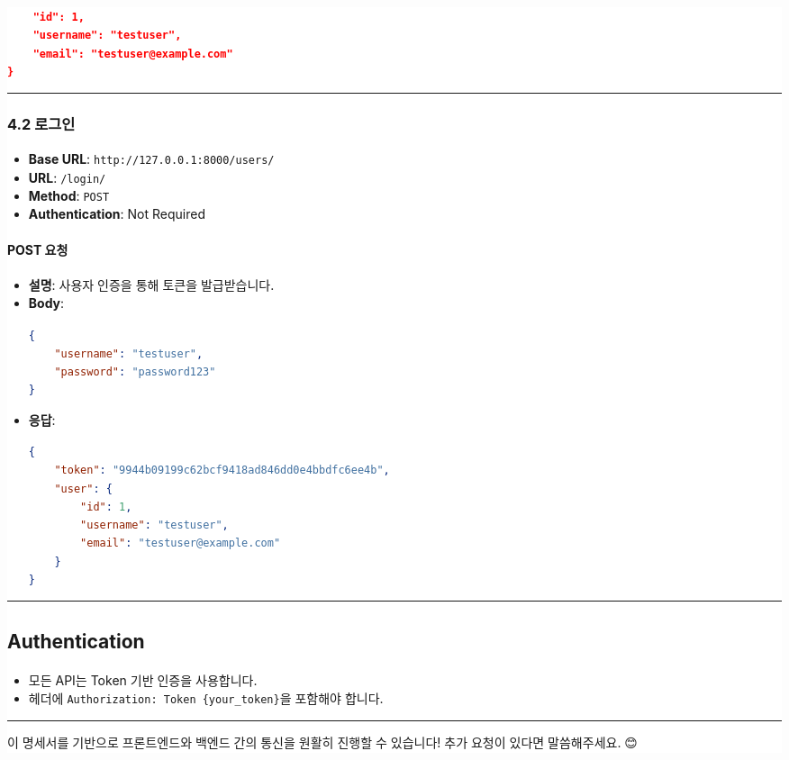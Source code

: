   ```json
      "id": 1,
      "username": "testuser",
      "email": "testuser@example.com"
  }
  ```

---

### **4.2 로그인**
- **Base URL**: `http://127.0.0.1:8000/users/`
- **URL**: `/login/`
- **Method**: `POST`
- **Authentication**: Not Required

#### **POST 요청**
- **설명**: 사용자 인증을 통해 토큰을 발급받습니다.
- **Body**:
  ```json
  {
      "username": "testuser",
      "password": "password123"
  }
  ```
- **응답**:
  ```json
  {
      "token": "9944b09199c62bcf9418ad846dd0e4bbdfc6ee4b",
      "user": {
          "id": 1,
          "username": "testuser",
          "email": "testuser@example.com"
      }
  }
  ```

---

## **Authentication**
- 모든 API는 Token 기반 인증을 사용합니다.
- 헤더에 `Authorization: Token {your_token}`을 포함해야 합니다.

---

이 명세서를 기반으로 프론트엔드와 백엔드 간의 통신을 원활히 진행할 수 있습니다! 추가 요청이 있다면 말씀해주세요. 😊
